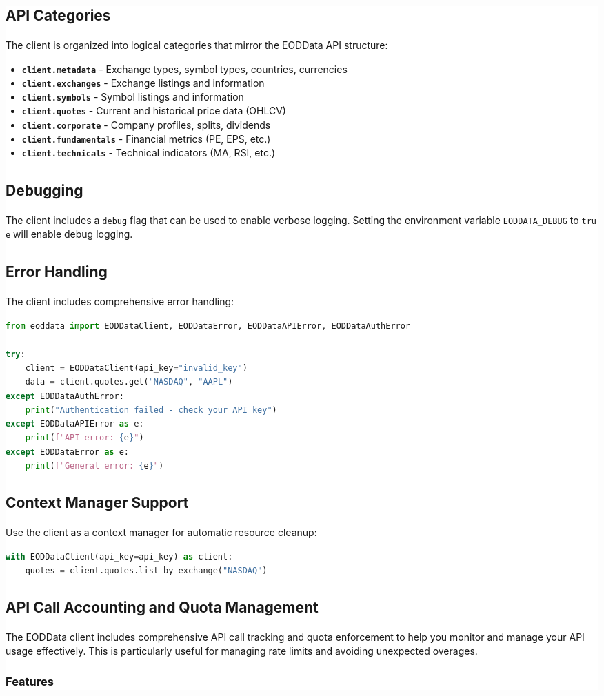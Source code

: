 ## API Categories

The client is organized into logical categories that mirror the EODData API structure:

- **`client.metadata`** - Exchange types, symbol types, countries, currencies
- **`client.exchanges`** - Exchange listings and information
- **`client.symbols`** - Symbol listings and information
- **`client.quotes`** - Current and historical price data (OHLCV)
- **`client.corporate`** - Company profiles, splits, dividends
- **`client.fundamentals`** - Financial metrics (PE, EPS, etc.)
- **`client.technicals`** - Technical indicators (MA, RSI, etc.)

## Debugging

The client includes a `debug` flag that can be used to enable verbose logging. Setting the environment variable `EODDATA_DEBUG` to `true` will enable debug logging.

## Error Handling

The client includes comprehensive error handling:

```python
from eoddata import EODDataClient, EODDataError, EODDataAPIError, EODDataAuthError

try:
    client = EODDataClient(api_key="invalid_key")
    data = client.quotes.get("NASDAQ", "AAPL")
except EODDataAuthError:
    print("Authentication failed - check your API key")
except EODDataAPIError as e:
    print(f"API error: {e}")
except EODDataError as e:
    print(f"General error: {e}")
```

## Context Manager Support

Use the client as a context manager for automatic resource cleanup:

```python
with EODDataClient(api_key=api_key) as client:
    quotes = client.quotes.list_by_exchange("NASDAQ")
```

## API Call Accounting and Quota Management

The EODData client includes comprehensive API call tracking and quota enforcement to help you monitor and manage your API usage effectively. This is particularly useful for managing rate limits and avoiding unexpected overages.

### Features

